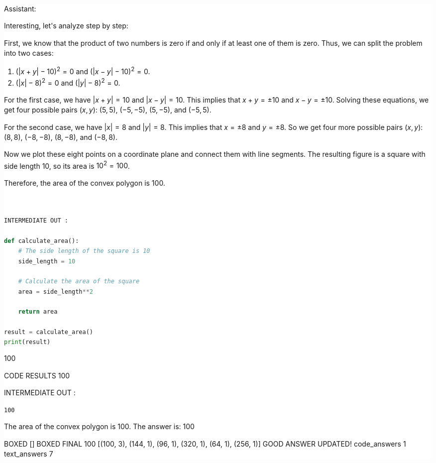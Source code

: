 Assistant: 

Interesting, let's analyze step by step:



First, we know that the product of two numbers is zero if and only if at least one of them is zero. Thus, we can split the problem into two cases:

1. $(\vert x + y \vert - 10)^2 = 0$ and $(\vert x - y \vert - 10)^2 = 0$.
2. $(\vert x \vert - 8)^2 = 0$ and $(\vert y \vert - 8)^2 = 0$.

For the first case, we have $\vert x + y \vert = 10$ and $\vert x - y \vert = 10$. This implies that $x + y = \pm 10$ and $x - y = \pm 10$. Solving these equations, we get four possible pairs $(x, y)$: $(5, 5)$, $(-5, -5)$, $(5, -5)$, and $(-5, 5)$.

For the second case, we have $\vert x \vert = 8$ and $\vert y \vert = 8$. This implies that $x = \pm 8$ and $y = \pm 8$. So we get four more possible pairs $(x, y)$: $(8, 8)$, $(-8, -8)$, $(8, -8)$, and $(-8, 8)$.

Now we plot these eight points on a coordinate plane and connect them with line segments. The resulting figure is a square with side length 10, so its area is $10^2 = 100$.

Therefore, the area of the convex polygon is 100.

```python


INTERMEDIATE OUT :

def calculate_area():
    # The side length of the square is 10
    side_length = 10

    # Calculate the area of the square
    area = side_length**2

    return area

result = calculate_area()
print(result)
```

100

CODE RESULTS 100

INTERMEDIATE OUT :
```output
100
```
The area of the convex polygon is $100$. The answer is: $100$

BOXED []
BOXED FINAL 100
[(100, 3), (144, 1), (96, 1), (320, 1), (64, 1), (256, 1)]
GOOD ANSWER UPDATED!
code_answers 1 text_answers 7
